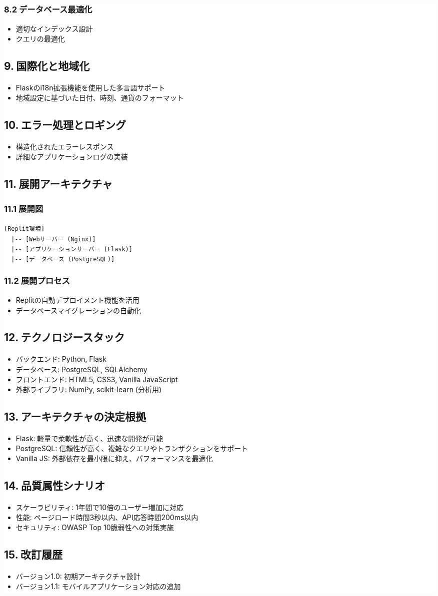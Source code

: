 ### 8.2 データベース最適化
- 適切なインデックス設計
- クエリの最適化

## 9. 国際化と地域化
- Flaskのi18n拡張機能を使用した多言語サポート
- 地域設定に基づいた日付、時刻、通貨のフォーマット

## 10. エラー処理とロギング
- 構造化されたエラーレスポンス
- 詳細なアプリケーションログの実装

## 11. 展開アーキテクチャ
### 11.1 展開図
```
[Replit環境]
  |-- [Webサーバー (Nginx)]
  |-- [アプリケーションサーバー (Flask)]
  |-- [データベース (PostgreSQL)]
```

### 11.2 展開プロセス
- Replitの自動デプロイメント機能を活用
- データベースマイグレーションの自動化

## 12. テクノロジースタック
- バックエンド: Python, Flask
- データベース: PostgreSQL, SQLAlchemy
- フロントエンド: HTML5, CSS3, Vanilla JavaScript
- 外部ライブラリ: NumPy, scikit-learn (分析用)

## 13. アーキテクチャの決定根拠
- Flask: 軽量で柔軟性が高く、迅速な開発が可能
- PostgreSQL: 信頼性が高く、複雑なクエリやトランザクションをサポート
- Vanilla JS: 外部依存を最小限に抑え、パフォーマンスを最適化

## 14. 品質属性シナリオ
- スケーラビリティ: 1年間で10倍のユーザー増加に対応
- 性能: ページロード時間3秒以内、API応答時間200ms以内
- セキュリティ: OWASP Top 10脆弱性への対策実施

## 15. 改訂履歴
- バージョン1.0: 初期アーキテクチャ設計
- バージョン1.1: モバイルアプリケーション対応の追加
